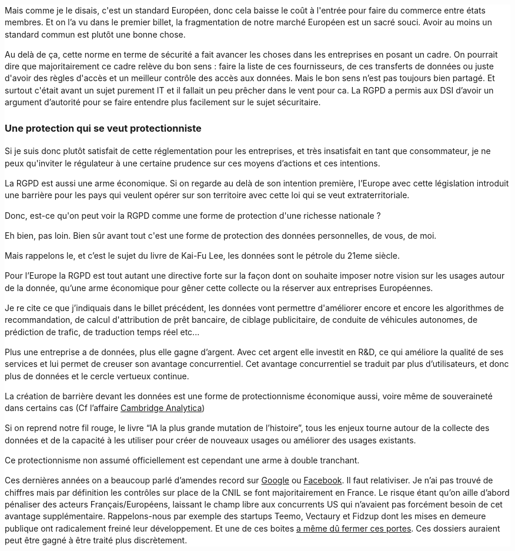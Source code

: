 Mais comme je le disais, c'est un standard Européen, donc cela baisse le coût à l'entrée pour faire du commerce entre états membres. Et on l’a vu dans le premier billet, la fragmentation de notre marché Européen est un sacré souci. Avoir au moins un standard commun est plutôt une bonne chose.

Au delà de ça, cette norme en terme de sécurité a fait avancer les choses dans les entreprises en posant un cadre. On pourrait dire que majoritairement ce cadre relève du bon sens : faire la liste de ces fournisseurs, de ces transferts de données ou juste d'avoir des règles d'accès et un meilleur contrôle des accès aux données. Mais le bon sens n’est pas toujours bien partagé. Et surtout c'était avant un sujet purement IT et il fallait un peu prêcher dans le vent pour ca. La RGPD a permis aux DSI d’avoir un argument d’autorité pour se faire entendre plus facilement sur le sujet sécuritaire. 

### Une protection qui se veut protectionniste

Si je suis donc plutôt satisfait de cette réglementation pour les entreprises, et très insatisfait en tant que consommateur, je ne peux qu'inviter le régulateur à une certaine prudence sur ces moyens d’actions et ces intentions. 

La RGPD est aussi une arme économique. Si on regarde au delà de son intention première, l’Europe avec cette législation introduit une barrière pour les pays qui veulent opérer sur son territoire avec cette loi qui se veut extraterritoriale. 

Donc, est-ce qu'on peut voir la RGPD comme une forme de protection d'une richesse nationale ?

Eh bien, pas loin. Bien sûr avant tout c'est une forme de protection des données personnelles, de vous, de moi. 

Mais rappelons le, et c’est le sujet du livre de Kai-Fu Lee, les données sont le pétrole du 21eme siècle. 

Pour l’Europe la RGPD est tout autant une directive forte sur la façon dont on souhaite imposer notre vision sur les usages autour de la donnée, qu’une arme économique pour gêner cette collecte ou la réserver aux entreprises Européennes. 

Je re cite ce que j’indiquais dans le billet précédent, les données vont permettre d'améliorer encore et encore les algorithmes de recommandation, de calcul d'attribution de prêt bancaire, de ciblage publicitaire, de conduite de véhicules autonomes, de prédiction de trafic, de traduction temps réel etc... 

Plus une entreprise a de données, plus elle gagne d’argent. Avec cet argent elle investit en R&D, ce qui améliore la qualité de ses services et lui permet de creuser son avantage concurrentiel. Cet avantage concurrentiel se traduit par plus d’utilisateurs, et donc plus de données et le cercle vertueux continue. 

La création de barrière devant les données est une forme de protectionnisme économique aussi, voire même de souveraineté dans certains cas (Cf l’affaire [Cambridge Analytica](https://fr.wikipedia.org/wiki/Cambridge_Analytica))

Si on reprend notre fil rouge, le livre “IA la plus grande mutation de l’histoire”, tous les enjeux tourne autour de la collecte des données et de la capacité à les utiliser pour créer de nouveaux usages ou améliorer des usages existants. 

Ce protectionnisme non assumé officiellement est cependant une arme à double tranchant.

Ces dernières années on a beaucoup parlé d’amendes record sur [Google](https://www.cnil.fr/fr/la-formation-restreinte-de-la-cnil-prononce-une-sanction-de-50-millions-deuros-lencontre-de-la) ou [Facebook](https://www.lefigaro.fr/secteur/high-tech/2017/05/16/32001-20170516ARTFIG00118-la-cnil-condamne-facebook-a-150000-euros-d-amende.php). Il faut relativiser. Je n’ai pas trouvé de chiffres mais par définition les contrôles sur place de la CNIL se font majoritairement en France. Le risque étant qu’on aille d’abord pénaliser des acteurs Français/Européens, laissant le champ libre aux concurrents US qui n’avaient pas forcément besoin de cet avantage supplémentaire. Rappelons-nous par exemple des startups Teemo, Vectaury et Fidzup dont les mises en demeure publique ont radicalement freiné leur développement. Et une de ces boites [a même dû fermer ces portes](https://www.lebigdata.fr/fidzup-faillite-rgpd). Ces dossiers auraient peut être gagné à être traité plus discrètement. 
